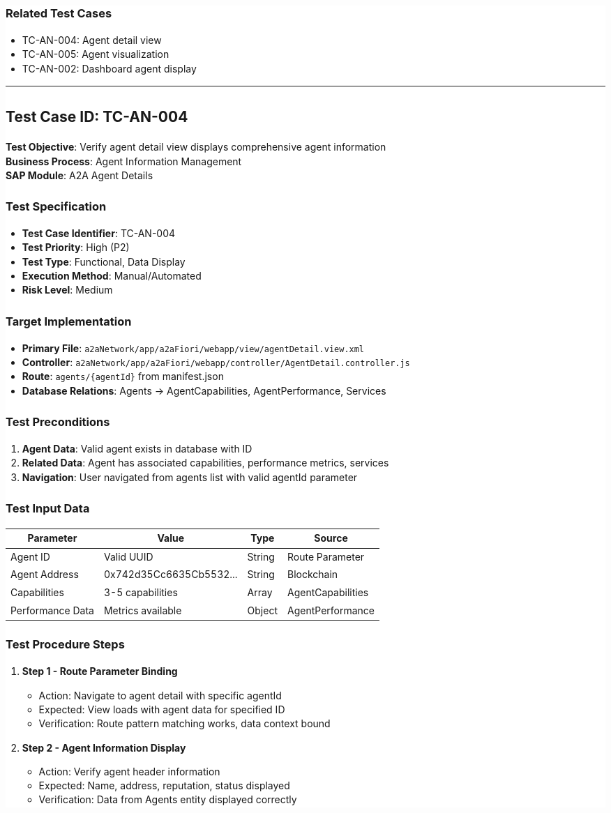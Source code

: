 ### Related Test Cases
- TC-AN-004: Agent detail view
- TC-AN-005: Agent visualization
- TC-AN-002: Dashboard agent display

---

## Test Case ID: TC-AN-004
**Test Objective**: Verify agent detail view displays comprehensive agent information  
**Business Process**: Agent Information Management  
**SAP Module**: A2A Agent Details  

### Test Specification
- **Test Case Identifier**: TC-AN-004
- **Test Priority**: High (P2)
- **Test Type**: Functional, Data Display
- **Execution Method**: Manual/Automated
- **Risk Level**: Medium

### Target Implementation
- **Primary File**: `a2aNetwork/app/a2aFiori/webapp/view/agentDetail.view.xml`
- **Controller**: `a2aNetwork/app/a2aFiori/webapp/controller/AgentDetail.controller.js`
- **Route**: `agents/{agentId}` from manifest.json
- **Database Relations**: Agents → AgentCapabilities, AgentPerformance, Services

### Test Preconditions
1. **Agent Data**: Valid agent exists in database with ID
2. **Related Data**: Agent has associated capabilities, performance metrics, services
3. **Navigation**: User navigated from agents list with valid agentId parameter

### Test Input Data
| Parameter | Value | Type | Source |
|-----------|--------|------|---------| 
| Agent ID | Valid UUID | String | Route Parameter |
| Agent Address | 0x742d35Cc6635Cb5532... | String | Blockchain |
| Capabilities | 3-5 capabilities | Array | AgentCapabilities |
| Performance Data | Metrics available | Object | AgentPerformance |

### Test Procedure Steps
1. **Step 1 - Route Parameter Binding**
   - Action: Navigate to agent detail with specific agentId
   - Expected: View loads with agent data for specified ID
   - Verification: Route pattern matching works, data context bound

2. **Step 2 - Agent Information Display**
   - Action: Verify agent header information
   - Expected: Name, address, reputation, status displayed
   - Verification: Data from Agents entity displayed correctly
